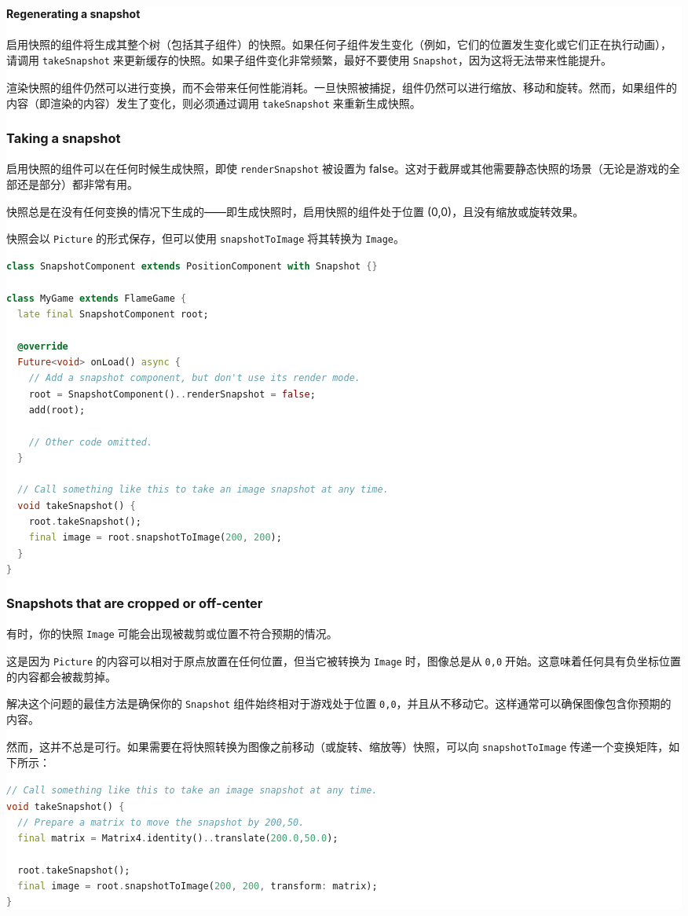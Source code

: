 
#### Regenerating a snapshot

启用快照的组件将生成其整个树（包括其子组件）的快照。如果任何子组件发生变化（例如，它们的位置发生变化或它们正在执行动画），请调用 `takeSnapshot` 来更新缓存的快照。如果子组件变化非常频繁，最好不要使用 `Snapshot`，因为这将无法带来性能提升。

渲染快照的组件仍然可以进行变换，而不会带来任何性能消耗。一旦快照被捕捉，组件仍然可以进行缩放、移动和旋转。然而，如果组件的内容（即渲染的内容）发生了变化，则必须通过调用 `takeSnapshot` 来重新生成快照。


### Taking a snapshot

启用快照的组件可以在任何时候生成快照，即使 `renderSnapshot` 被设置为 false。这对于截屏或其他需要静态快照的场景（无论是游戏的全部还是部分）都非常有用。

快照总是在没有任何变换的情况下生成的——即生成快照时，启用快照的组件处于位置 (0,0)，且没有缩放或旋转效果。

快照会以 `Picture` 的形式保存，但可以使用 `snapshotToImage` 将其转换为 `Image`。

```dart
class SnapshotComponent extends PositionComponent with Snapshot {}

class MyGame extends FlameGame {
  late final SnapshotComponent root;

  @override
  Future<void> onLoad() async {
    // Add a snapshot component, but don't use its render mode.
    root = SnapshotComponent()..renderSnapshot = false;
    add(root);

    // Other code omitted.
  }

  // Call something like this to take an image snapshot at any time.
  void takeSnapshot() {
    root.takeSnapshot();
    final image = root.snapshotToImage(200, 200);
  }
}
```


### Snapshots that are cropped or off-center

有时，你的快照 `Image` 可能会出现被裁剪或位置不符合预期的情况。

这是因为 `Picture` 的内容可以相对于原点放置在任何位置，但当它被转换为 `Image` 时，图像总是从 `0,0` 开始。这意味着任何具有负坐标位置的内容都会被裁剪掉。

解决这个问题的最佳方法是确保你的 `Snapshot` 组件始终相对于游戏处于位置 `0,0`，并且从不移动它。这样通常可以确保图像包含你预期的内容。

然而，这并不总是可行。如果需要在将快照转换为图像之前移动（或旋转、缩放等）快照，可以向 `snapshotToImage` 传递一个变换矩阵，如下所示：

```dart
// Call something like this to take an image snapshot at any time.
void takeSnapshot() {
  // Prepare a matrix to move the snapshot by 200,50.
  final matrix = Matrix4.identity()..translate(200.0,50.0);

  root.takeSnapshot();
  final image = root.snapshotToImage(200, 200, transform: matrix);
}
```
